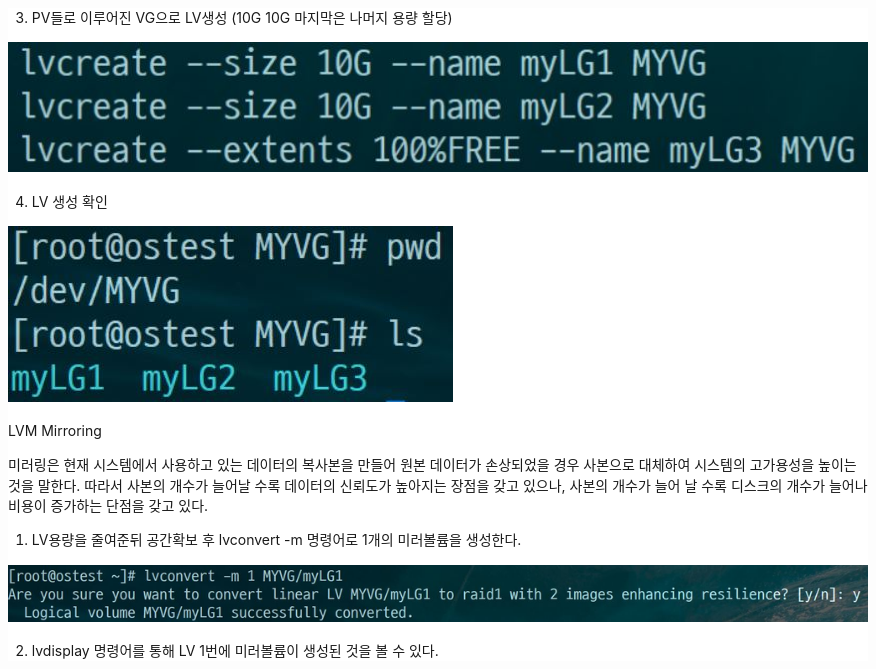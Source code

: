 3. PV들로 이루어진 VG으로 LV생성 (10G 10G 마지막은 나머지 용량 할당)

![RHEL%20OS%20%E1%84%89%E1%85%A5%E1%86%AF%E1%84%8E%E1%85%B5%20%E1%84%86%E1%85%B5%E1%86%BE%20%E1%84%80%E1%85%B5%E1%84%87%E1%85%A9%E1%86%AB%20%E1%84%92%E1%85%AA%E1%86%AB%E1%84%80%E1%85%A7%E1%86%BC%20%E1%84%80%E1%85%AE%E1%84%89%E1%85%A5%E1%86%BC%2083f724c0f17345cd855dff19a8a28901/43.jpg](RHEL%20OS%20%E1%84%89%E1%85%A5%E1%86%AF%E1%84%8E%E1%85%B5%20%E1%84%86%E1%85%B5%E1%86%BE%20%E1%84%80%E1%85%B5%E1%84%87%E1%85%A9%E1%86%AB%20%E1%84%92%E1%85%AA%E1%86%AB%E1%84%80%E1%85%A7%E1%86%BC%20%E1%84%80%E1%85%AE%E1%84%89%E1%85%A5%E1%86%BC%2083f724c0f17345cd855dff19a8a28901/43.jpg)

4. LV 생성 확인

![RHEL%20OS%20%E1%84%89%E1%85%A5%E1%86%AF%E1%84%8E%E1%85%B5%20%E1%84%86%E1%85%B5%E1%86%BE%20%E1%84%80%E1%85%B5%E1%84%87%E1%85%A9%E1%86%AB%20%E1%84%92%E1%85%AA%E1%86%AB%E1%84%80%E1%85%A7%E1%86%BC%20%E1%84%80%E1%85%AE%E1%84%89%E1%85%A5%E1%86%BC%2083f724c0f17345cd855dff19a8a28901/44.jpg](RHEL%20OS%20%E1%84%89%E1%85%A5%E1%86%AF%E1%84%8E%E1%85%B5%20%E1%84%86%E1%85%B5%E1%86%BE%20%E1%84%80%E1%85%B5%E1%84%87%E1%85%A9%E1%86%AB%20%E1%84%92%E1%85%AA%E1%86%AB%E1%84%80%E1%85%A7%E1%86%BC%20%E1%84%80%E1%85%AE%E1%84%89%E1%85%A5%E1%86%BC%2083f724c0f17345cd855dff19a8a28901/44.jpg)

    

LVM Mirroring

미러링은 현재 시스템에서 사용하고 있는 데이터의 복사본을 만들어 원본 데이터가 손상되었을 경우 사본으로 대체하여 시스템의 고가용성을 높이는 것을 말한다. 따라서 사본의 개수가 늘어날 수록 데이터의 신뢰도가 높아지는 장점을 갖고 있으나, 사본의 개수가 늘어 날 수록 디스크의 개수가 늘어나 비용이 증가하는 단점을 갖고 있다.

1. LV용량을 줄여준뒤 공간확보 후 lvconvert -m 명령어로 1개의 미러볼륨을 생성한다.

![RHEL%20OS%20%E1%84%89%E1%85%A5%E1%86%AF%E1%84%8E%E1%85%B5%20%E1%84%86%E1%85%B5%E1%86%BE%20%E1%84%80%E1%85%B5%E1%84%87%E1%85%A9%E1%86%AB%20%E1%84%92%E1%85%AA%E1%86%AB%E1%84%80%E1%85%A7%E1%86%BC%20%E1%84%80%E1%85%AE%E1%84%89%E1%85%A5%E1%86%BC%2083f724c0f17345cd855dff19a8a28901/45.jpg](RHEL%20OS%20%E1%84%89%E1%85%A5%E1%86%AF%E1%84%8E%E1%85%B5%20%E1%84%86%E1%85%B5%E1%86%BE%20%E1%84%80%E1%85%B5%E1%84%87%E1%85%A9%E1%86%AB%20%E1%84%92%E1%85%AA%E1%86%AB%E1%84%80%E1%85%A7%E1%86%BC%20%E1%84%80%E1%85%AE%E1%84%89%E1%85%A5%E1%86%BC%2083f724c0f17345cd855dff19a8a28901/45.jpg)

 2.  lvdisplay 명령어를 통해 LV 1번에 미러볼륨이 생성된 것을 볼 수 있다.
